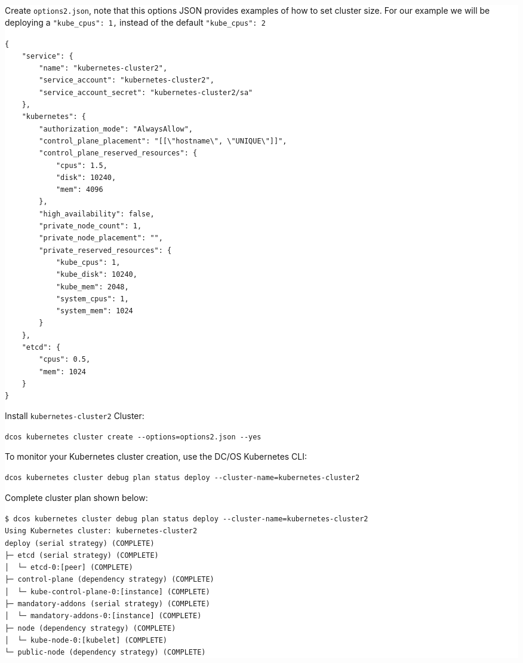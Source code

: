 Create `options2.json`, note that this options JSON provides examples of how to set cluster size. For our example we will be deploying a `"kube_cpus": 1,` instead of the default `"kube_cpus": 2`
```
{
    "service": {
        "name": "kubernetes-cluster2",
        "service_account": "kubernetes-cluster2",
        "service_account_secret": "kubernetes-cluster2/sa"
    },
    "kubernetes": {
        "authorization_mode": "AlwaysAllow",
        "control_plane_placement": "[[\"hostname\", \"UNIQUE\"]]",
        "control_plane_reserved_resources": {
            "cpus": 1.5,
            "disk": 10240,
            "mem": 4096
        },
        "high_availability": false,
        "private_node_count": 1,
        "private_node_placement": "",
        "private_reserved_resources": {
            "kube_cpus": 1,
            "kube_disk": 10240,
            "kube_mem": 2048,
            "system_cpus": 1,
            "system_mem": 1024
        }
    },
    "etcd": {
        "cpus": 0.5,
        "mem": 1024
    }
}
```

Install `kubernetes-cluster2` Cluster:
```
dcos kubernetes cluster create --options=options2.json --yes
```

To monitor your Kubernetes cluster creation, use the DC/OS Kubernetes CLI:
```
dcos kubernetes cluster debug plan status deploy --cluster-name=kubernetes-cluster2
```

Complete cluster plan shown below:
```
$ dcos kubernetes cluster debug plan status deploy --cluster-name=kubernetes-cluster2
Using Kubernetes cluster: kubernetes-cluster2
deploy (serial strategy) (COMPLETE)
├─ etcd (serial strategy) (COMPLETE)
│  └─ etcd-0:[peer] (COMPLETE)
├─ control-plane (dependency strategy) (COMPLETE)
│  └─ kube-control-plane-0:[instance] (COMPLETE)
├─ mandatory-addons (serial strategy) (COMPLETE)
│  └─ mandatory-addons-0:[instance] (COMPLETE)
├─ node (dependency strategy) (COMPLETE)
│  └─ kube-node-0:[kubelet] (COMPLETE)
└─ public-node (dependency strategy) (COMPLETE)
```
